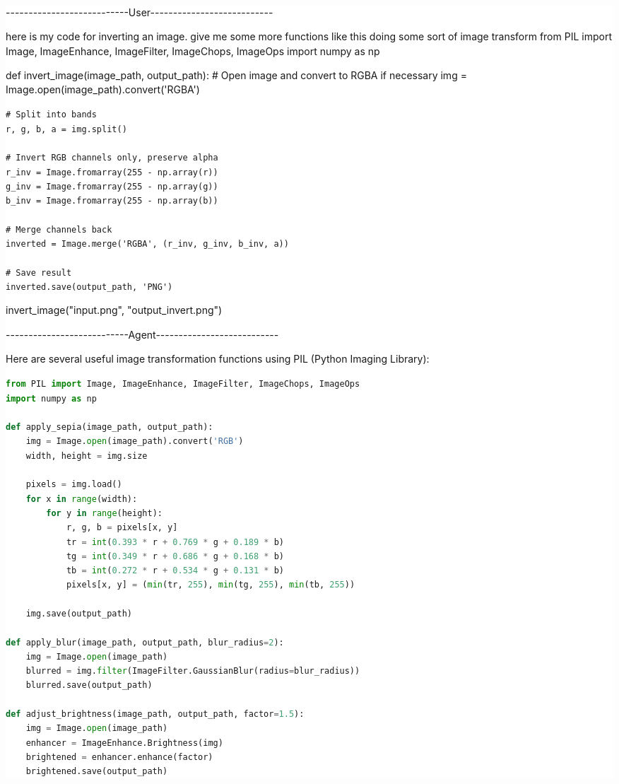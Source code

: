 ---------------------------User---------------------------

here is my code for inverting an image. give me some more functions like this doing some sort of image transform 
from PIL import Image, ImageEnhance, ImageFilter, ImageChops, ImageOps
import numpy as np

def invert_image(image_path, output_path):
    # Open image and convert to RGBA if necessary
    img = Image.open(image_path).convert('RGBA')
    
    # Split into bands
    r, g, b, a = img.split()
    
    # Invert RGB channels only, preserve alpha
    r_inv = Image.fromarray(255 - np.array(r))
    g_inv = Image.fromarray(255 - np.array(g))
    b_inv = Image.fromarray(255 - np.array(b))
    
    # Merge channels back
    inverted = Image.merge('RGBA', (r_inv, g_inv, b_inv, a))
    
    # Save result
    inverted.save(output_path, 'PNG')

invert_image("input.png", "output_invert.png")

---------------------------Agent---------------------------

Here are several useful image transformation functions using PIL (Python Imaging Library):

```python
from PIL import Image, ImageEnhance, ImageFilter, ImageChops, ImageOps
import numpy as np

def apply_sepia(image_path, output_path):
    img = Image.open(image_path).convert('RGB')
    width, height = img.size
    
    pixels = img.load()
    for x in range(width):
        for y in range(height):
            r, g, b = pixels[x, y]
            tr = int(0.393 * r + 0.769 * g + 0.189 * b)
            tg = int(0.349 * r + 0.686 * g + 0.168 * b)
            tb = int(0.272 * r + 0.534 * g + 0.131 * b)
            pixels[x, y] = (min(tr, 255), min(tg, 255), min(tb, 255))
    
    img.save(output_path)

def apply_blur(image_path, output_path, blur_radius=2):
    img = Image.open(image_path)
    blurred = img.filter(ImageFilter.GaussianBlur(radius=blur_radius))
    blurred.save(output_path)

def adjust_brightness(image_path, output_path, factor=1.5):
    img = Image.open(image_path)
    enhancer = ImageEnhance.Brightness(img)
    brightened = enhancer.enhance(factor)
    brightened.save(output_path)
```